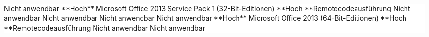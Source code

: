 </td>
<td style="border:1px solid black;">
Nicht anwendbar

</td>
<td style="border:1px solid black;">
**Hoch**

</td>
</tr>
<tr>
<td style="border:1px solid black;">
Microsoft Office 2013 Service Pack 1 (32-Bit-Editionen)

</td>
<td style="border:1px solid black;">
**Hoch  
**Remotecodeausführung

</td>
<td style="border:1px solid black;">
Nicht anwendbar

</td>
<td style="border:1px solid black;">
Nicht anwendbar

</td>
<td style="border:1px solid black;">
Nicht anwendbar

</td>
<td style="border:1px solid black;">
Nicht anwendbar

</td>
<td style="border:1px solid black;">
**Hoch**

</td>
</tr>
<tr>
<td style="border:1px solid black;">
Microsoft Office 2013 (64-Bit-Editionen)

</td>
<td style="border:1px solid black;">
**Hoch  
**Remotecodeausführung

</td>
<td style="border:1px solid black;">
Nicht anwendbar

</td>
<td style="border:1px solid black;">
Nicht anwendbar
